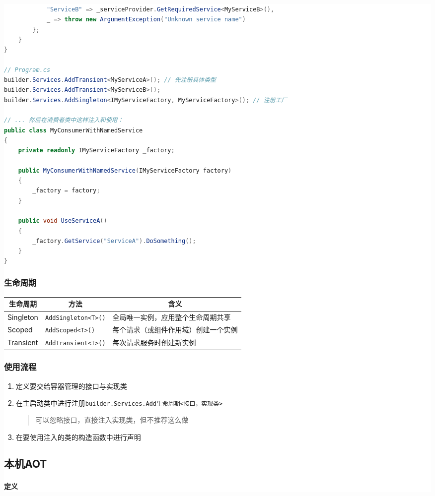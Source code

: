 ```c#
            "ServiceB" => _serviceProvider.GetRequiredService<MyServiceB>(),
            _ => throw new ArgumentException("Unknown service name")
        };
    }
}

// Program.cs
builder.Services.AddTransient<MyServiceA>(); // 先注册具体类型
builder.Services.AddTransient<MyServiceB>();
builder.Services.AddSingleton<IMyServiceFactory, MyServiceFactory>(); // 注册工厂

// ... 然后在消费者类中这样注入和使用：
public class MyConsumerWithNamedService
{
    private readonly IMyServiceFactory _factory;

    public MyConsumerWithNamedService(IMyServiceFactory factory)
    {
        _factory = factory;
    }

    public void UseServiceA()
    {
        _factory.GetService("ServiceA").DoSomething();
    }
}
```

### 生命周期

| 生命周期  | 方法                | 含义                                 |
| --------- | ------------------- | ------------------------------------ |
| Singleton | `AddSingleton<T>()` | 全局唯一实例，应用整个生命周期共享   |
| Scoped    | `AddScoped<T>()`    | 每个请求（或组件作用域）创建一个实例 |
| Transient | `AddTransient<T>()` | 每次请求服务时创建新实例             |

### 使用流程

1. 定义要交给容器管理的接口与实现类

2. 在主启动类中进行注册`builder.Services.Add生命周期<接口，实现类>`

   > 可以忽略接口，直接注入实现类，但不推荐这么做

3. 在要使用注入的类的构造函数中进行声明

## 本机AOT

#### 定义
